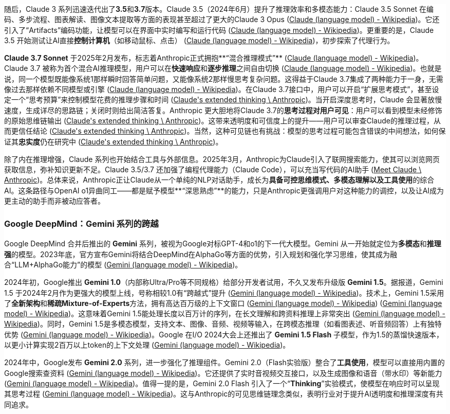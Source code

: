 随后，Claude 3 系列迅速迭代出了**3.5**和**3.7**版本。Claude 3.5（2024年6月）提升了推理效率和多模态能力：Claude 3.5 Sonnet 在编码、多步流程、图表解读、图像文本提取等方面的表现甚至超过了更大的Claude 3 Opus ([Claude (language model) - Wikipedia](https://en.wikipedia.org/wiki/Claude_(language_model)#:~:text=ImageExample%20of%20Claude%203,output))。它还引入了“Artifacts”编码功能，让模型可以在界面中实时编写和运行代码 ([Claude (language model) - Wikipedia](https://en.wikipedia.org/wiki/Claude_(language_model)#:~:text=On%20June%2020%2C%202024%2C%20Anthropic,has%20not%20been%20released%2C%20and))。更重要的是，Claude 3.5 开始测试让AI直接**控制计算机**（如移动鼠标、点击） ([Claude (language model) - Wikipedia](https://en.wikipedia.org/wiki/Claude_(language_model)#:~:text=Anthropic%20has%20removed%20mention%20of,22))，初步探索了代理行为。

**Claude 3.7 Sonnet** 于2025年2月发布，标志着Anthropic正式拥抱**“混合推理模式”** ([Claude (language model) - Wikipedia](https://en.wikipedia.org/wiki/Claude_(language_model)#:~:text=Claude%203,Users%20can%20control))。Claude 3.7 被称为首个混合AI推理模型，用户可以在**快速响应**和**逐步推理**之间自由切换 ([Claude (language model) - Wikipedia](https://en.wikipedia.org/wiki/Claude_(language_model)#:~:text=Claude%203,Users%20can%20control))。也就是说，同一个模型既能像系统1那样瞬时回答简单问题，又能像系统2那样慢思考复杂问题。这得益于Claude 3.7集成了两种能力于一身，无需像过去那样依赖不同模型或引擎 ([Claude (language model) - Wikipedia](https://en.wikipedia.org/wiki/Claude_(language_model)#:~:text=Claude%203,Users%20can%20control))。在Claude 3.7接口中，用户可以开启“扩展思考模式”，甚至设定一个“思考预算”来控制模型花费的推理步骤和时间 ([Claude's extended thinking \ Anthropic](https://www.anthropic.com/news/visible-extended-thinking#:~:text=Now%2C%20Claude%20has%20that%20same,Claude%20spends%20on%20a%20problem))。当开启深度思考时，Claude 会显著放慢速度，生成详尽的思路链；关闭时则给出简洁答复。Anthropic 更大胆地将Claude 3.7的**思考过程对用户可见**：用户可以看到模型未经修饰的原始思维链输出 ([Claude's extended thinking \ Anthropic](https://www.anthropic.com/news/visible-extended-thinking#:~:text=The%20visible%20thought%20process))。这带来透明度和可信度上的提升——用户可以审查Claude的推理过程，从而更信任结论 ([Claude's extended thinking \ Anthropic](https://www.anthropic.com/news/visible-extended-thinking#:~:text=,way%20of%20reasoning%20through%20difficult))。当然，这种可见链也有挑战：模型的思考过程可能包含错误的中间想法，如何保证其**忠实度**仍在研究中 ([Claude's extended thinking \ Anthropic](https://www.anthropic.com/news/visible-extended-thinking#:~:text=Another%20issue%20is%20what%E2%80%99s%20known,they%20don%E2%80%99t%20explicitly%20discuss%20in))。

除了内在推理增强，Claude 系列也开始结合工具与外部信息。2025年3月，Anthropic为Claude引入了联网搜索能力，使其可以浏览网页获取信息，弥补知识更新不足。Claude 3.5/3.7 还加强了编程代理能力（Claude Code），可以充当写代码的AI助手 ([Meet Claude \ Anthropic](https://www.anthropic.com/claude#:~:text=Claude%203,Code))。总体来说，Anthropic正让Claude从一个单纯的NLP对话助手，成长为**具备可控思维模式、多模态理解以及工具使用**的综合AI。这条路径与OpenAI o1异曲同工——都是赋予模型**“深思熟虑”**的能力，只是Anthropic更强调用户对这种能力的调控，以及让AI成为更主动的助手而非被动应答者。

### Google DeepMind：Gemini 系列的跨越
Google DeepMind 合并后推出的 **Gemini** 系列，被视为Google对标GPT-4和o1的下一代大模型。Gemini 从一开始就定位为**多模态**和**推理强**的模型。2023年底，官方宣布Gemini将结合DeepMind在AlphaGo等方面的优势，引入规划和强化学习思维，使其成为融合“LLM+AlphaGo能力”的模型 ([Gemini (language model) - Wikipedia](https://en.wikipedia.org/wiki/Gemini_(language_model)#:~:text=DeepMind%27s%20AlphaGo%20program%2C%20which%20gained,5))。

2024年初，Google推出 **Gemini 1.0**（内部称Ultra/Pro等不同规格）给部分开发者试用，不久又发布升级版 **Gemini 1.5**。据报道，Gemini 1.5 于2024年2月作为更强大的模型上线，号称相较1.0有“跨越式”提升 ([Gemini (language model) - Wikipedia](https://en.wikipedia.org/wiki/Gemini_(language_model)#:~:text=In%20February%2C%202024%2C%20Google%20launched,million))。技术上，Gemini 1.5采用了**全新架构**和**稀疏Mixture-of-Experts**方法，拥有高达百万级的上下文窗口 ([Gemini (language model) - Wikipedia](https://en.wikipedia.org/wiki/Gemini_(language_model)#:~:text=In%20February%2C%202024%2C%20Google%20launched,million)) ([Gemini (language model) - Wikipedia](https://en.wikipedia.org/wiki/Gemini_(language_model)#:~:text=The%20second%20generation%20of%20Gemini,52))。这意味着Gemini 1.5能处理长度以百万计的序列，在长文理解和跨资料推理上非常突出 ([Gemini (language model) - Wikipedia](https://en.wikipedia.org/wiki/Gemini_(language_model)#:~:text=The%20second%20generation%20of%20Gemini,52))。同时，Gemini 1.5是多模态模型，支持文本、图像、音频、视频等输入，在跨模态推理（如看图表述、听音频回答）上有独特优势 ([Gemini (language model) - Wikipedia](https://en.wikipedia.org/wiki/Gemini_(language_model)#:~:text=and%20performance%20over%20its%20predecessor%2C,42%20%5D%20It%20also))。Google 在I/O 2024大会上还推出了 **Gemini 1.5 Flash** 子模型，作为1.5的蒸馏快速版本，以更小计算实现2百万以上token的上下文处理 ([Gemini (language model) - Wikipedia](https://en.wikipedia.org/wiki/Gemini_(language_model)#:~:text=The%20second%20generation%20of%20Gemini,52))。

2024年中，Google发布 **Gemini 2.0** 系列，进一步强化了推理组件。Gemini 2.0（Flash实验版）整合了**工具使用**，模型可以直接用内置的Google搜索查资料 ([Gemini (language model) - Wikipedia](https://en.wikipedia.org/wiki/Gemini_(language_model)#:~:text=and%20performance%20over%20its%20predecessor%2C,42%20%5D%20It%20also))。它还提供了实时音视频交互接口，以及生成图像和语音（带水印）等新能力 ([Gemini (language model) - Wikipedia](https://en.wikipedia.org/wiki/Gemini_(language_model)#:~:text=and%20performance%20over%20its%20predecessor%2C,42%20%5D%20It%20also))。值得一提的是，Gemini 2.0 Flash 引入了一个“**Thinking**”实验模式，使模型在响应时可以呈现其思考过程 ([Gemini (language model) - Wikipedia](https://en.wikipedia.org/wiki/Gemini_(language_model)#:~:text=with%20Gemini%201,44))。这与Anthropic的可见思维链理念类似，表明行业对于提升AI透明度和推理深度有共同追求。
